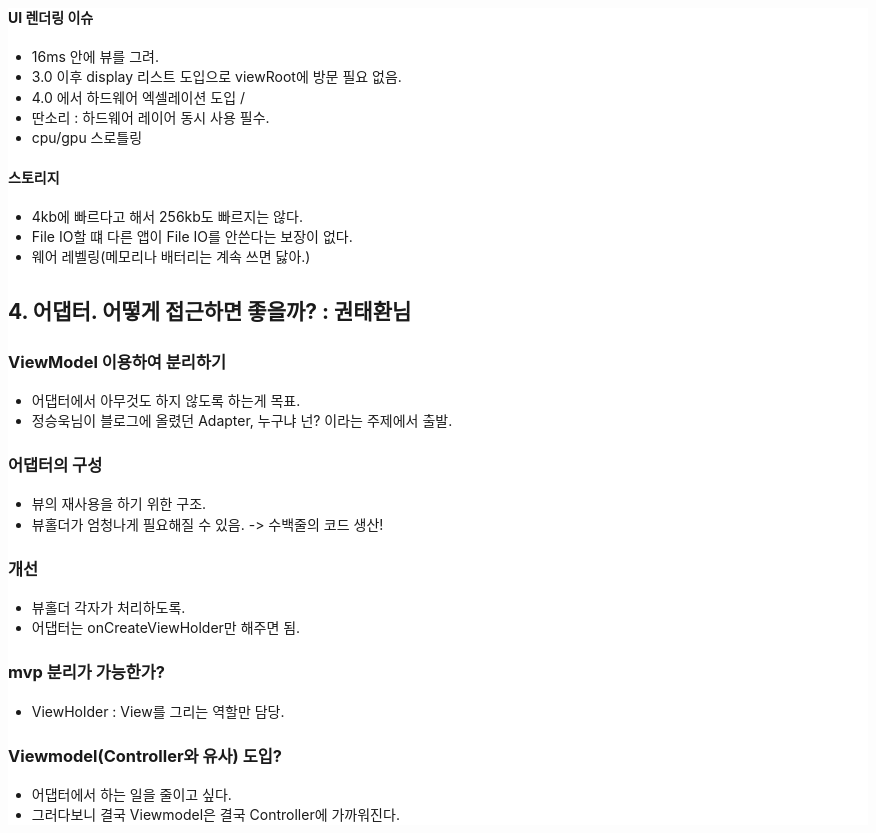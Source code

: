 #### UI 렌더링 이슈
  - 16ms 안에 뷰를 그려.
  - 3.0 이후 display 리스트 도입으로 viewRoot에 방문 필요 없음.
  - 4.0 에서 하드웨어 엑셀레이션 도입 / 
  - 딴소리 : 하드웨어 레이어 동시 사용 필수.
  - cpu/gpu 스로틀링

#### 스토리지
  - 4kb에 빠르다고 해서 256kb도 빠르지는 않다.
  - File IO할 떄 다른 앱이 File IO를 안쓴다는 보장이 없다.
  - 웨어 레벨링(메모리나 배터리는 계속 쓰면 닳아.)


## 4. 어댑터. 어떻게 접근하면 좋을까? : 권태환님

### ViewModel 이용하여 분리하기
 - 어댑터에서 아무것도 하지 않도록 하는게 목표.
 - 정승욱님이 블로그에 올렸던 Adapter, 누구냐 넌? 이라는 주제에서 출발.
 

 ### 어댑터의 구성
  - 뷰의 재사용을 하기 위한 구조.
  - 뷰홀더가 엄청나게 필요해질 수 있음. -> 수백줄의 코드 생산!

### 개선
 - 뷰홀더 각자가 처리하도록.
 - 어댑터는 onCreateViewHolder만 해주면 됨.

### mvp 분리가 가능한가?
 - ViewHolder : View를 그리는 역할만 담당.


### Viewmodel(Controller와 유사) 도입?
 - 어댑터에서 하는 일을 줄이고 싶다.
 - 그러다보니 결국 Viewmodel은 결국 Controller에 가까워진다.



